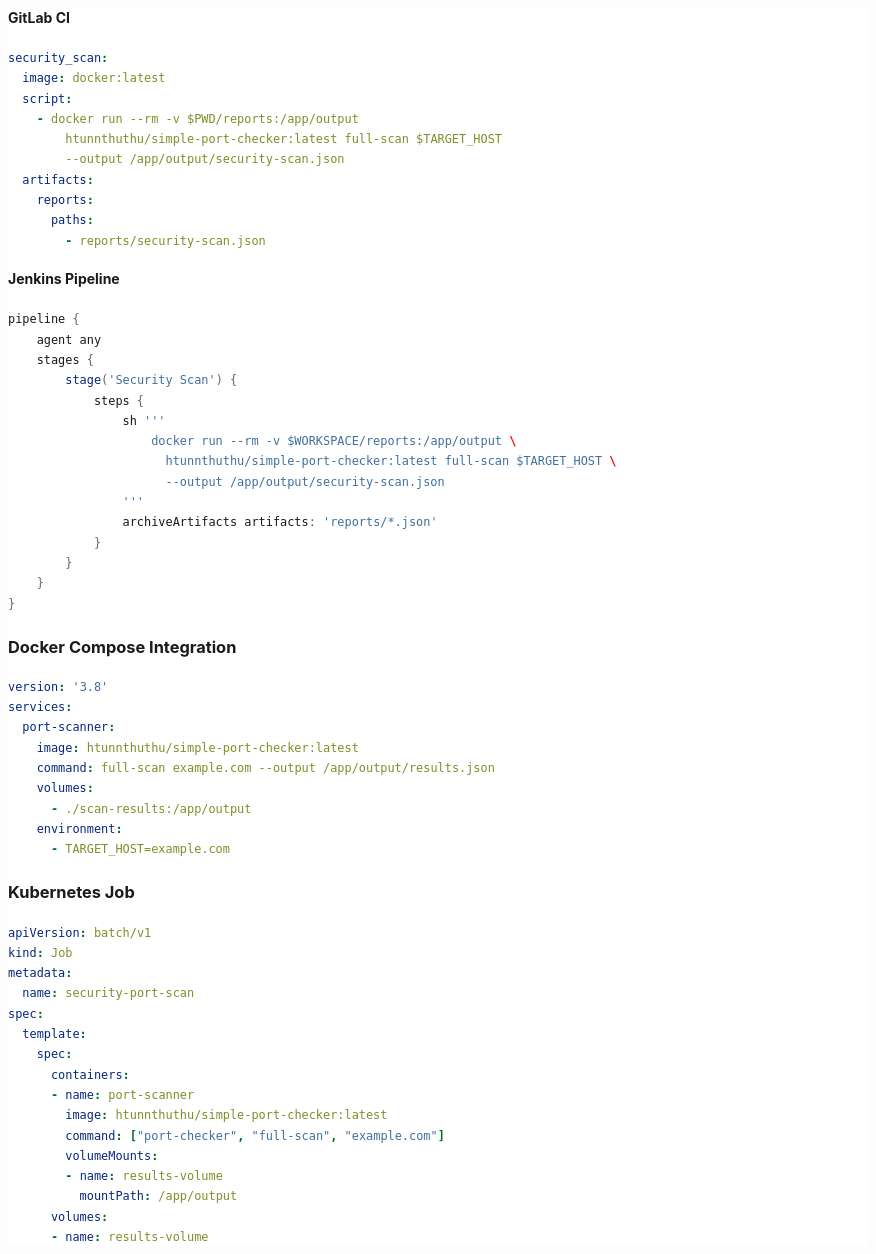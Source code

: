 #### GitLab CI
```yaml
security_scan:
  image: docker:latest
  script:
    - docker run --rm -v $PWD/reports:/app/output 
        htunnthuthu/simple-port-checker:latest full-scan $TARGET_HOST 
        --output /app/output/security-scan.json
  artifacts:
    reports:
      paths:
        - reports/security-scan.json
```

#### Jenkins Pipeline
```groovy
pipeline {
    agent any
    stages {
        stage('Security Scan') {
            steps {
                sh '''
                    docker run --rm -v $WORKSPACE/reports:/app/output \
                      htunnthuthu/simple-port-checker:latest full-scan $TARGET_HOST \
                      --output /app/output/security-scan.json
                '''
                archiveArtifacts artifacts: 'reports/*.json'
            }
        }
    }
}
```

### Docker Compose Integration
```yaml
version: '3.8'
services:
  port-scanner:
    image: htunnthuthu/simple-port-checker:latest
    command: full-scan example.com --output /app/output/results.json
    volumes:
      - ./scan-results:/app/output
    environment:
      - TARGET_HOST=example.com
```

### Kubernetes Job
```yaml
apiVersion: batch/v1
kind: Job
metadata:
  name: security-port-scan
spec:
  template:
    spec:
      containers:
      - name: port-scanner
        image: htunnthuthu/simple-port-checker:latest
        command: ["port-checker", "full-scan", "example.com"]
        volumeMounts:
        - name: results-volume
          mountPath: /app/output
      volumes:
      - name: results-volume
```